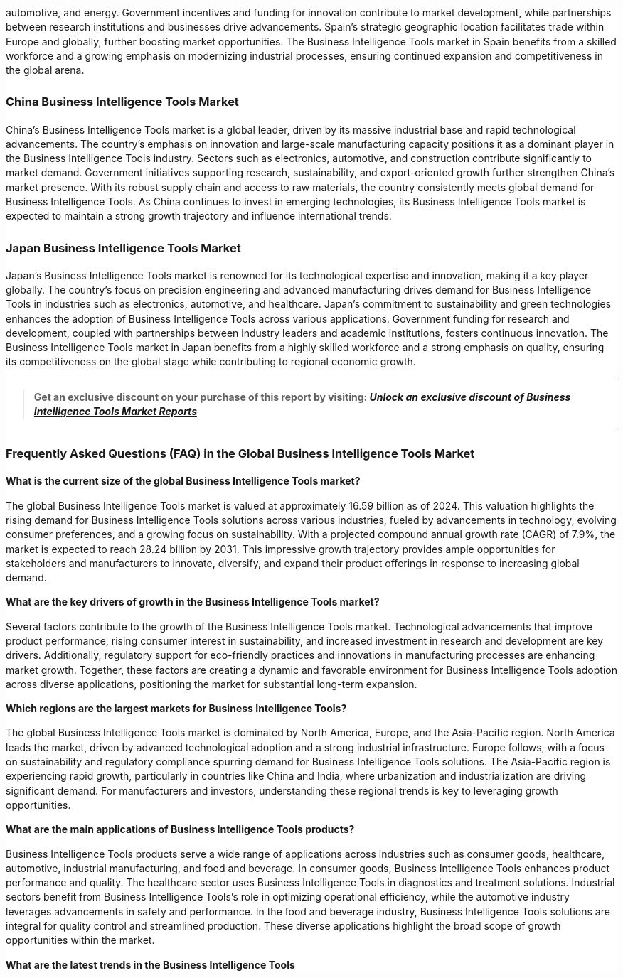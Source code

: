 automotive, and energy. Government incentives and funding for innovation contribute to market development, while partnerships between research institutions and businesses drive advancements. Spain&rsquo;s strategic geographic location facilitates trade within Europe and globally, further boosting market opportunities. The Business Intelligence Tools market in Spain benefits from a skilled workforce and a growing emphasis on modernizing industrial processes, ensuring continued expansion and competitiveness in the global arena.</p><h3>China Business Intelligence Tools Market</h3><p>China&rsquo;s Business Intelligence Tools market is a global leader, driven by its massive industrial base and rapid technological advancements. The country&rsquo;s emphasis on innovation and large-scale manufacturing capacity positions it as a dominant player in the Business Intelligence Tools industry. Sectors such as electronics, automotive, and construction contribute significantly to market demand. Government initiatives supporting research, sustainability, and export-oriented growth further strengthen China&rsquo;s market presence. With its robust supply chain and access to raw materials, the country consistently meets global demand for Business Intelligence Tools. As China continues to invest in emerging technologies, its Business Intelligence Tools market is expected to maintain a strong growth trajectory and influence international trends.</p><h3>Japan Business Intelligence Tools Market</h3><p>Japan&rsquo;s Business Intelligence Tools market is renowned for its technological expertise and innovation, making it a key player globally. The country&rsquo;s focus on precision engineering and advanced manufacturing drives demand for Business Intelligence Tools in industries such as electronics, automotive, and healthcare. Japan&rsquo;s commitment to sustainability and green technologies enhances the adoption of Business Intelligence Tools across various applications. Government funding for research and development, coupled with partnerships between industry leaders and academic institutions, fosters continuous innovation. The Business Intelligence Tools market in Japan benefits from a highly skilled workforce and a strong emphasis on quality, ensuring its competitiveness on the global stage while contributing to regional economic growth.</p><hr /><blockquote><p><strong>Get an exclusive discount on your purchase of this report by visiting: <em><a href="://marketresearchpulse.com/ask-for-discount/114350?utm_source=Github&amp;utm_medium=030">Unlock an exclusive discount of Business Intelligence Tools Market Reports</a></em>&nbsp;</strong></p></blockquote><hr /><h3>Frequently Asked Questions (FAQ) in the Global Business Intelligence Tools Market</h3><p><strong>What is the current size of the global Business Intelligence Tools market?</strong></p><p>The global Business Intelligence Tools market is valued at approximately 16.59 billion as of 2024. This valuation highlights the rising demand for Business Intelligence Tools solutions across various industries, fueled by advancements in technology, evolving consumer preferences, and a growing focus on sustainability. With a projected compound annual growth rate (CAGR) of 7.9%, the market is expected to reach 28.24 billion by 2031. This impressive growth trajectory provides ample opportunities for stakeholders and manufacturers to innovate, diversify, and expand their product offerings in response to increasing global demand.</p><p><strong>What are the key drivers of growth in the Business Intelligence Tools market?</strong></p><p>Several factors contribute to the growth of the Business Intelligence Tools market. Technological advancements that improve product performance, rising consumer interest in sustainability, and increased investment in research and development are key drivers. Additionally, regulatory support for eco-friendly practices and innovations in manufacturing processes are enhancing market growth. Together, these factors are creating a dynamic and favorable environment for Business Intelligence Tools adoption across diverse applications, positioning the market for substantial long-term expansion.</p><p><strong>Which regions are the largest markets for Business Intelligence Tools?</strong></p><p>The global Business Intelligence Tools market is dominated by North America, Europe, and the Asia-Pacific region. North America leads the market, driven by advanced technological adoption and a strong industrial infrastructure. Europe follows, with a focus on sustainability and regulatory compliance spurring demand for Business Intelligence Tools solutions. The Asia-Pacific region is experiencing rapid growth, particularly in countries like China and India, where urbanization and industrialization are driving significant demand. For manufacturers and investors, understanding these regional trends is key to leveraging growth opportunities.</p><p><strong>What are the main applications of Business Intelligence Tools products?</strong></p><p>Business Intelligence Tools products serve a wide range of applications across industries such as consumer goods, healthcare, automotive, industrial manufacturing, and food and beverage. In consumer goods, Business Intelligence Tools enhances product performance and quality. The healthcare sector uses Business Intelligence Tools in diagnostics and treatment solutions. Industrial sectors benefit from Business Intelligence Tools&rsquo;s role in optimizing operational efficiency, while the automotive industry leverages advancements in safety and performance. In the food and beverage industry, Business Intelligence Tools solutions are integral for quality control and streamlined production. These diverse applications highlight the broad scope of growth opportunities within the market.</p><p><strong>What are the latest trends in the Business Intelligence Tools